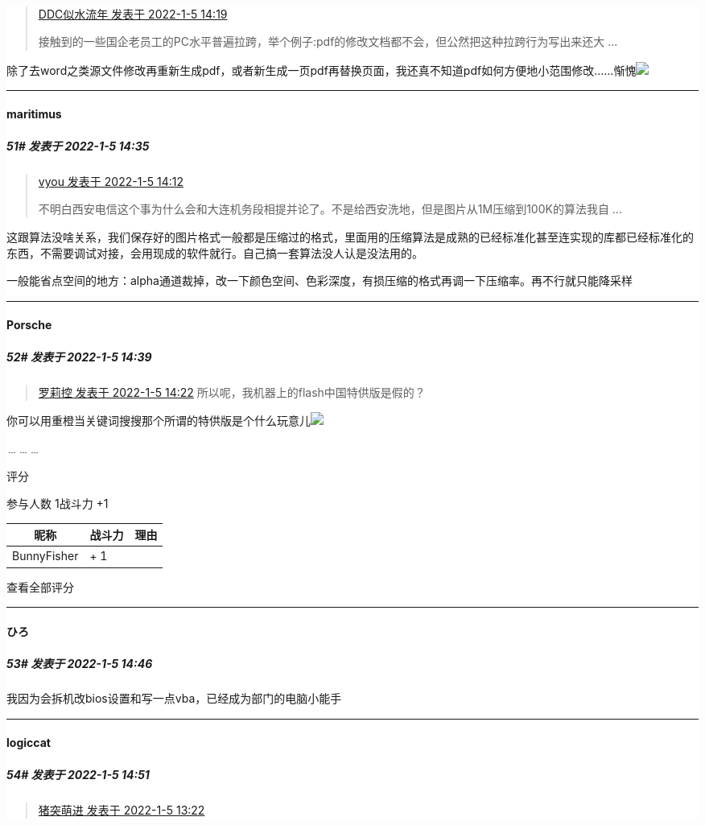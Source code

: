 <blockquote><a href="httphttps://bbs.saraba1st.com/2b/forum.php?mod=redirect&amp;goto=findpost&amp;pid=54171898&amp;ptid=2045849" target="_blank">DDC似水流年 发表于 2022-1-5 14:19</a>

接触到的一些国企老员工的PC水平普遍拉跨，举个例子:pdf的修改文档都不会，但公然把这种拉跨行为写出来还大 ...</blockquote>除了去word之类源文件修改再重新生成pdf，或者新生成一页pdf再替换页面，我还真不知道pdf如何方便地小范围修改……惭愧<img src="https://static.saraba1st.com/image/smiley/face2017/068.png" referrerpolicy="no-referrer">

*****

####  maritimus  
##### 51#       发表于 2022-1-5 14:35

<blockquote><a href="httphttps://bbs.saraba1st.com/2b/forum.php?mod=redirect&amp;goto=findpost&amp;pid=54171796&amp;ptid=2045849" target="_blank">vyou 发表于 2022-1-5 14:12</a>

不明白西安电信这个事为什么会和大连机务段相提并论了。不是给西安洗地，但是图片从1M压缩到100K的算法我自 ...</blockquote>
这跟算法没啥关系，我们保存好的图片格式一般都是压缩过的格式，里面用的压缩算法是成熟的已经标准化甚至连实现的库都已经标准化的东西，不需要调试对接，会用现成的软件就行。自己搞一套算法没人认是没法用的。

一般能省点空间的地方：alpha通道裁掉，改一下颜色空间、色彩深度，有损压缩的格式再调一下压缩率。再不行就只能降采样

*****

####  Porsche  
##### 52#       发表于 2022-1-5 14:39

<blockquote><a href="httphttps://bbs.saraba1st.com/2b/forum.php?mod=redirect&amp;goto=findpost&amp;pid=54171937&amp;ptid=2045849" target="_blank">罗莉控 发表于 2022-1-5 14:22</a>
所以呢，我机器上的flash中国特供版是假的？</blockquote>
你可以用重橙当关键词搜搜那个所谓的特供版是个什么玩意儿<img src="https://static.saraba1st.com/image/smiley/face2017/009.gif" referrerpolicy="no-referrer">

﹍﹍﹍

评分

 参与人数 1战斗力 +1

|昵称|战斗力|理由|
|----|---|---|
| BunnyFisher| + 1||

查看全部评分

*****

####  ひろ  
##### 53#       发表于 2022-1-5 14:46

我因为会拆机改bios设置和写一点vba，已经成为部门的电脑小能手

*****

####  logiccat  
##### 54#       发表于 2022-1-5 14:51

<blockquote><a href="httphttps://bbs.saraba1st.com/2b/forum.php?mod=redirect&amp;goto=findpost&amp;pid=54171123&amp;ptid=2045849" target="_blank">猪突萌进 发表于 2022-1-5 13:22</a>
